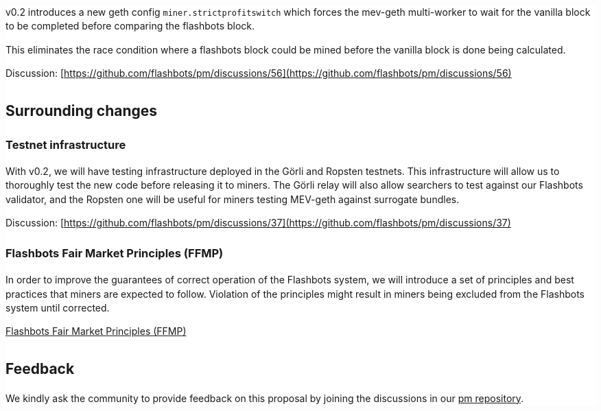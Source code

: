 v0.2 introduces a new geth config `miner.strictprofitswitch` which
forces the mev-geth multi-worker to wait for the vanilla block to be
completed before comparing the flashbots block.

This eliminates the race condition where a flashbots block could be
mined before the vanilla block is done being calculated.

Discussion:
[https://github.com/flashbots/pm/discussions/56](https://github.com/flashbots/pm/discussions/56)

## [](https://hackmd.io/@flashbots/core-v2-proposal#Surrounding-changes "Surrounding-changes")Surrounding changes

### [](https://hackmd.io/@flashbots/core-v2-proposal#Testnet-infrastructure "Testnet-infrastructure")Testnet infrastructure

With v0.2, we will have testing infrastructure deployed in the Görli and
Ropsten testnets. This infrastructure will allow us to thoroughly test
the new code before releasing it to miners. The Görli relay will also
allow searchers to test against our Flashbots validator, and the Ropsten
one will be useful for miners testing MEV-geth against surrogate
bundles.

Discussion:
[https://github.com/flashbots/pm/discussions/37](https://github.com/flashbots/pm/discussions/37)

### [](https://hackmd.io/@flashbots/core-v2-proposal#Flashbots-Fair-Market-Principles-FFMP "Flashbots-Fair-Market-Principles-FFMP")Flashbots Fair Market Principles (FFMP)

In order to improve the guarantees of correct operation of the Flashbots
system, we will introduce a set of principles and best practices that
miners are expected to follow. Violation of the principles might result
in miners being excluded from the Flashbots system until corrected.

[Flashbots Fair Market Principles (FFMP)](https://hackmd.io/s3MhcyKYTS-b22JL2CrCdA)

## [](https://hackmd.io/@flashbots/core-v2-proposal#Feedback "Feedback")Feedback

We kindly ask the community to provide feedback on this proposal by
joining the discussions in our
[pm repository](https://github.com/flashbots/pm/discussions/54).
